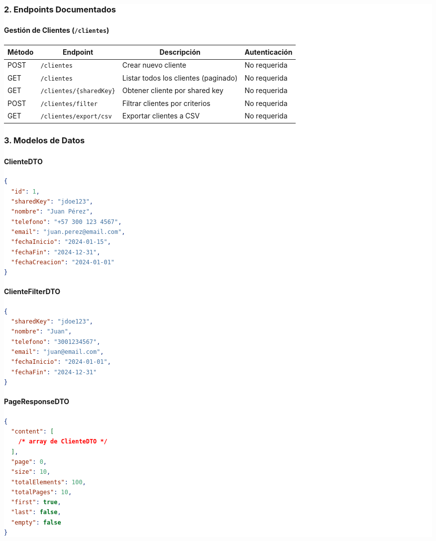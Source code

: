 ### 2. Endpoints Documentados

#### Gestión de Clientes (`/clientes`)

| Método | Endpoint                | Descripción                          | Autenticación |
| ------ | ----------------------- | ------------------------------------ | ------------- |
| POST   | `/clientes`             | Crear nuevo cliente                  | No requerida  |
| GET    | `/clientes`             | Listar todos los clientes (paginado) | No requerida  |
| GET    | `/clientes/{sharedKey}` | Obtener cliente por shared key       | No requerida  |
| POST   | `/clientes/filter`      | Filtrar clientes por criterios       | No requerida  |
| GET    | `/clientes/export/csv`  | Exportar clientes a CSV              | No requerida  |

### 3. Modelos de Datos

#### ClienteDTO

```json
{
  "id": 1,
  "sharedKey": "jdoe123",
  "nombre": "Juan Pérez",
  "telefono": "+57 300 123 4567",
  "email": "juan.perez@email.com",
  "fechaInicio": "2024-01-15",
  "fechaFin": "2024-12-31",
  "fechaCreacion": "2024-01-01"
}
```

#### ClienteFilterDTO

```json
{
  "sharedKey": "jdoe123",
  "nombre": "Juan",
  "telefono": "3001234567",
  "email": "juan@email.com",
  "fechaInicio": "2024-01-01",
  "fechaFin": "2024-12-31"
}
```

#### PageResponseDTO

```json
{
  "content": [
    /* array de ClienteDTO */
  ],
  "page": 0,
  "size": 10,
  "totalElements": 100,
  "totalPages": 10,
  "first": true,
  "last": false,
  "empty": false
}
```
